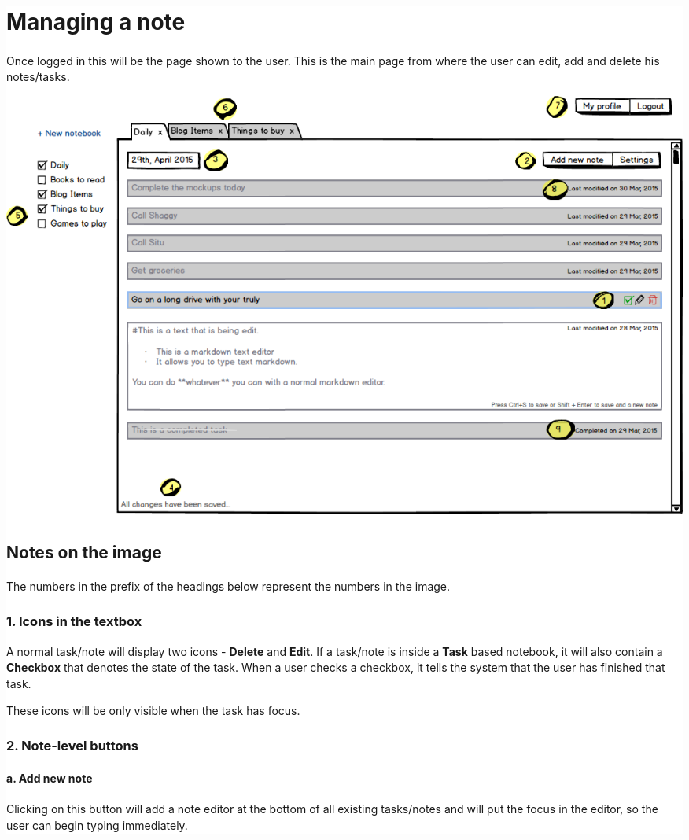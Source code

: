 # Managing a note

Once logged in this will be the page shown to the user. This is the main page from where the user can edit, add and delete his notes/tasks.

![Editing a notebook](https://raw.githubusercontent.com/Abijeet/markdown-notes-doc/master/img/editing-notebook.png)

## Notes on the image

The numbers in the prefix of the headings below represent the numbers in the image.

### 1. Icons in the textbox

A normal task/note will display two icons - **Delete** and **Edit**. If a task/note is inside a **Task** based notebook, it will also contain a **Checkbox** that denotes the state of the task. When a user checks a checkbox, it tells the system that the user has finished that task.

These icons will be only visible when the task has focus.

### 2. Note-level buttons

#### a. Add new note

Clicking on this button will add a note editor at the bottom of all existing tasks/notes and will put the focus in the editor, so the user can begin typing immediately.
